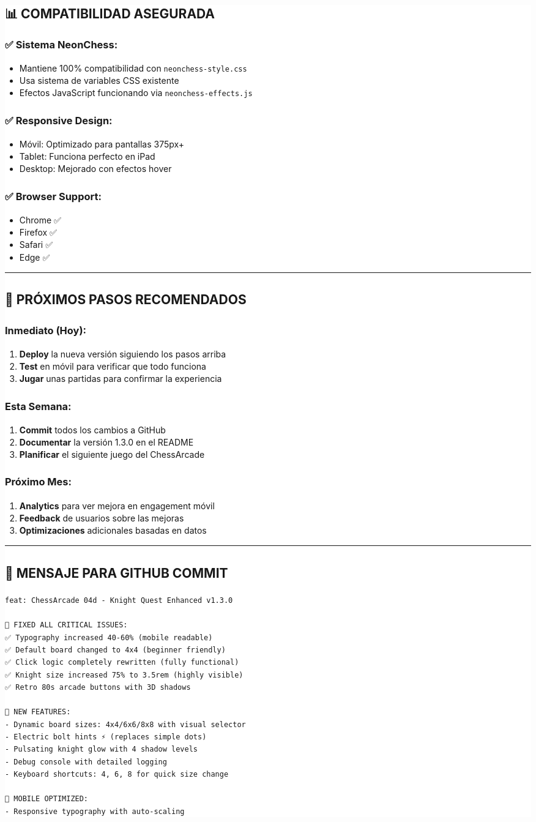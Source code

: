 
## 📊 **COMPATIBILIDAD ASEGURADA**

### **✅ Sistema NeonChess:**
- Mantiene 100% compatibilidad con `neonchess-style.css`
- Usa sistema de variables CSS existente
- Efectos JavaScript funcionando via `neonchess-effects.js`

### **✅ Responsive Design:**
- Móvil: Optimizado para pantallas 375px+
- Tablet: Funciona perfecto en iPad
- Desktop: Mejorado con efectos hover

### **✅ Browser Support:**
- Chrome ✅
- Firefox ✅  
- Safari ✅
- Edge ✅

---

## 🎯 **PRÓXIMOS PASOS RECOMENDADOS**

### **Inmediato (Hoy):**
1. **Deploy** la nueva versión siguiendo los pasos arriba
2. **Test** en móvil para verificar que todo funciona
3. **Jugar** unas partidas para confirmar la experiencia

### **Esta Semana:**
1. **Commit** todos los cambios a GitHub
2. **Documentar** la versión 1.3.0 en el README
3. **Planificar** el siguiente juego del ChessArcade

### **Próximo Mes:**
1. **Analytics** para ver mejora en engagement móvil
2. **Feedback** de usuarios sobre las mejoras
3. **Optimizaciones** adicionales basadas en datos

---

## 💬 **MENSAJE PARA GITHUB COMMIT**

```
feat: ChessArcade 04d - Knight Quest Enhanced v1.3.0

🎯 FIXED ALL CRITICAL ISSUES:
✅ Typography increased 40-60% (mobile readable)
✅ Default board changed to 4x4 (beginner friendly) 
✅ Click logic completely rewritten (fully functional)
✅ Knight size increased 75% to 3.5rem (highly visible)
✅ Retro 80s arcade buttons with 3D shadows

🚀 NEW FEATURES:
- Dynamic board sizes: 4x4/6x6/8x8 with visual selector
- Electric bolt hints ⚡ (replaces simple dots)
- Pulsating knight glow with 4 shadow levels
- Debug console with detailed logging
- Keyboard shortcuts: 4, 6, 8 for quick size change

📱 MOBILE OPTIMIZED:
- Responsive typography with auto-scaling
```